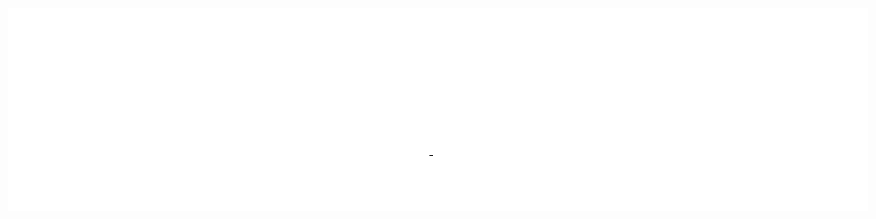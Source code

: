 <a href="https://github.com/davralin">
  <img align="center" width="49%" src="./header.svg" />
</a>
<br/>
<a href="https://github.com/davralin">
  <img align="center" width="49%" src="./repositories.svg" />
</a>
<a href="https://github.com/davralin">
  <img align="center" width="49%" src="./acti_comm.svg" />
</a>

<a href="https://github.com/davralin">